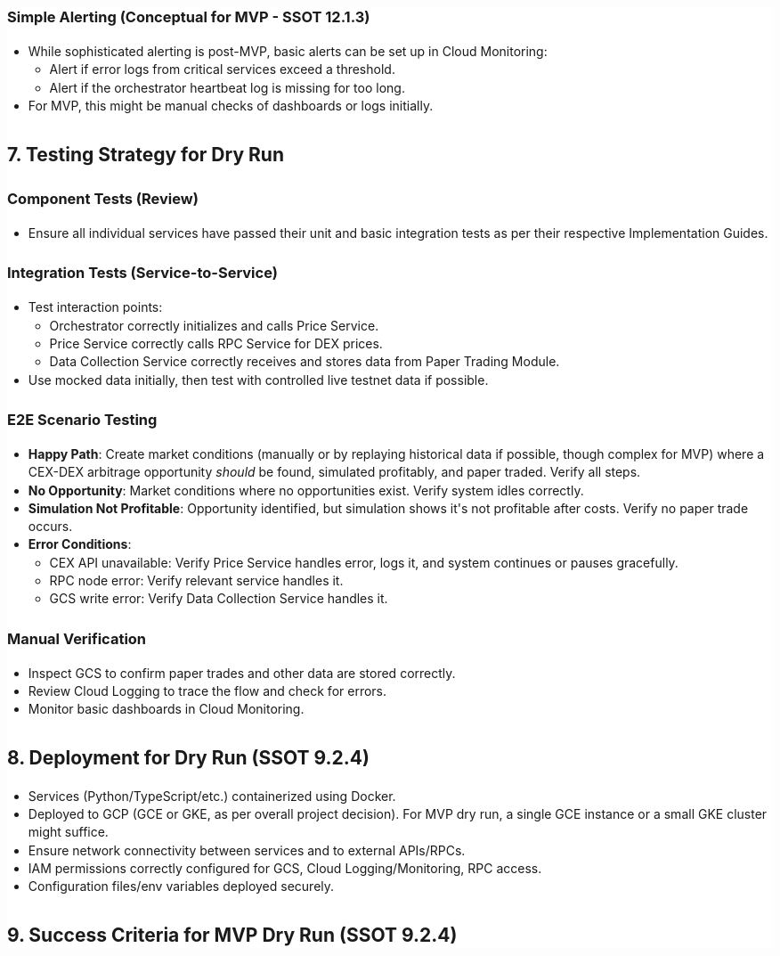 ### Simple Alerting (Conceptual for MVP - SSOT 12.1.3)
*   While sophisticated alerting is post-MVP, basic alerts can be set up in Cloud Monitoring:
    *   Alert if error logs from critical services exceed a threshold.
    *   Alert if the orchestrator heartbeat log is missing for too long.
*   For MVP, this might be manual checks of dashboards or logs initially.

## 7. Testing Strategy for Dry Run

### Component Tests (Review)
*   Ensure all individual services have passed their unit and basic integration tests as per their respective Implementation Guides.

### Integration Tests (Service-to-Service)
*   Test interaction points:
    *   Orchestrator correctly initializes and calls Price Service.
    *   Price Service correctly calls RPC Service for DEX prices.
    *   Data Collection Service correctly receives and stores data from Paper Trading Module.
*   Use mocked data initially, then test with controlled live testnet data if possible.

### E2E Scenario Testing
*   **Happy Path**: Create market conditions (manually or by replaying historical data if possible, though complex for MVP) where a CEX-DEX arbitrage opportunity *should* be found, simulated profitably, and paper traded. Verify all steps.
*   **No Opportunity**: Market conditions where no opportunities exist. Verify system idles correctly.
*   **Simulation Not Profitable**: Opportunity identified, but simulation shows it's not profitable after costs. Verify no paper trade occurs.
*   **Error Conditions**:
    *   CEX API unavailable: Verify Price Service handles error, logs it, and system continues or pauses gracefully.
    *   RPC node error: Verify relevant service handles it.
    *   GCS write error: Verify Data Collection Service handles it.

### Manual Verification
*   Inspect GCS to confirm paper trades and other data are stored correctly.
*   Review Cloud Logging to trace the flow and check for errors.
*   Monitor basic dashboards in Cloud Monitoring.

## 8. Deployment for Dry Run (SSOT 9.2.4)

*   Services (Python/TypeScript/etc.) containerized using Docker.
*   Deployed to GCP (GCE or GKE, as per overall project decision). For MVP dry run, a single GCE instance or a small GKE cluster might suffice.
*   Ensure network connectivity between services and to external APIs/RPCs.
*   IAM permissions correctly configured for GCS, Cloud Logging/Monitoring, RPC access.
*   Configuration files/env variables deployed securely.

## 9. Success Criteria for MVP Dry Run (SSOT 9.2.4)
